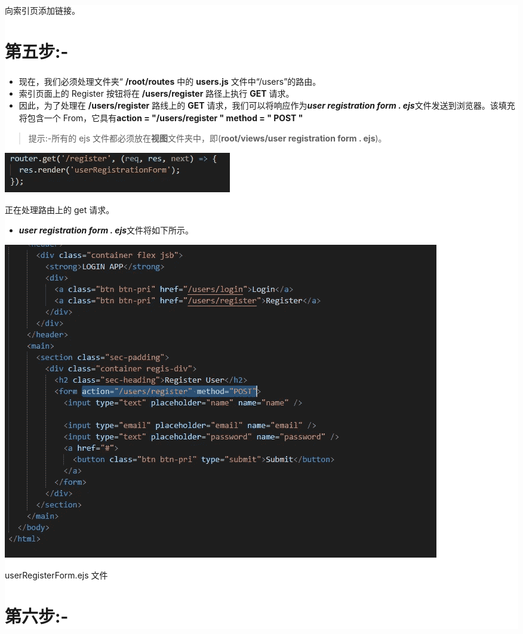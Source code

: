 向索引页添加链接。

# 第五步:-

*   现在，我们必须处理文件夹“ **/root/routes** 中的 **users.js** 文件中“/users”的路由。
*   索引页面上的 Register 按钮将在 **/users/register** 路径上执行 **GET** 请求。
*   因此，为了处理在 **/users/register** 路线上的 **GET** 请求，我们可以将响应作为***user registration form . ejs***文件发送到浏览器。该填充将包含一个 From，它具有**action = "/users/register " method = " POST "**

> 提示:-所有的 ejs 文件都必须放在**视图**文件夹中，即(**root/views/user registration form . ejs**)。

![](img/d26f64076b08031de39470d4e0930481.png)

正在处理路由上的 get 请求。

*   ***user registration form . ejs***文件将如下所示。

![](img/81293dc2502222dc00512e7261a1746c.png)

userRegisterForm.ejs 文件

# 第六步:-
